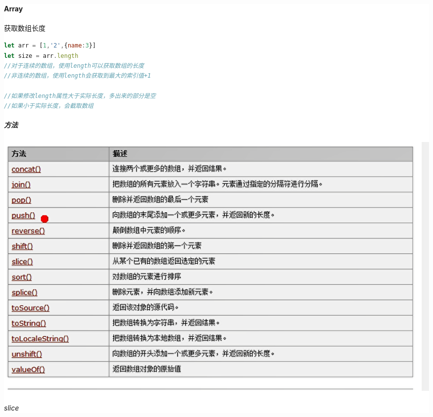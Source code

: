 #### Array

获取数组长度

```js 
let arr = [1,'2',{name:3}]
let size = arr.length
//对于连续的数组，使用length可以获取数组的长度
//非连续的数组，使用length会获取到最大的索引值+1

//如果修改length属性大于实际长度，多出来的部分是空
//如果小于实际长度，会截取数组
```

##### 方法

![image-20211224195205979](jsNew.assets/image-20211224195205979.png)

###### slice
